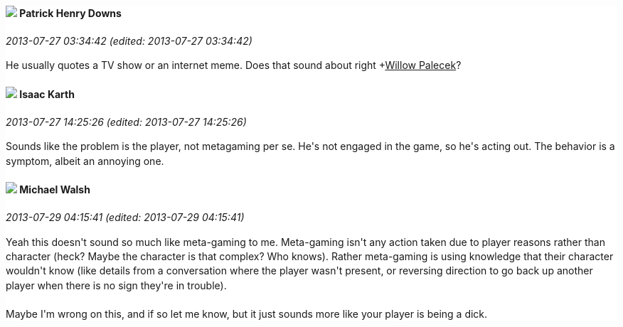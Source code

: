 
<div id='comment z12udhyzvt35crnm022kdxfptpjtzrzoy04'>
  <h4><img src='{{site.baseurl}}//images/avatars/110480132212863692845_photo.jpg'> Patrick Henry Downs</h4>
      <p><cite>2013-07-27 03:34:42 (edited: 2013-07-27 03:34:42)</cite></p>
        <p>He usually quotes a TV show or an internet meme. Does that sound about right <span class="proflinkWrapper"><span class="proflinkPrefix">+</span><a class="proflink" href="https://plus.google.com/114532354852541722890" oid="114532354852541722890">Willow Palecek</a></span>?</p>
</div>
        

<div id='comment z12udhyzvt35crnm022kdxfptpjtzrzoy04'>
  <h4><img src='{{site.baseurl}}//images/avatars/105946087652149391485_photo.jpg'> Isaac Karth</h4>
      <p><cite>2013-07-27 14:25:26 (edited: 2013-07-27 14:25:26)</cite></p>
        <p>Sounds like the problem is the player, not metagaming per se. He&#39;s not engaged in the game, so he&#39;s acting out. The behavior is a symptom, albeit an annoying one.</p>
</div>
        

<div id='comment z12udhyzvt35crnm022kdxfptpjtzrzoy04'>
  <h4><img src='{{site.baseurl}}//images/avatars/110852834429314721478_photo.jpg'> Michael Walsh</h4>
      <p><cite>2013-07-29 04:15:41 (edited: 2013-07-29 04:15:41)</cite></p>
        <p>Yeah this doesn&#39;t sound so much like meta-gaming to me. Meta-gaming isn&#39;t any action taken due to player reasons rather than character (heck? Maybe the character is that complex? Who knows). Rather meta-gaming is using knowledge that their character wouldn&#39;t know (like details from a conversation where the player wasn&#39;t present, or reversing direction to go back up another player when there is no sign they&#39;re in trouble).<br /><br />Maybe I&#39;m wrong on this, and if so let me know, but it just sounds more like your player is being a dick.</p>
</div>
        